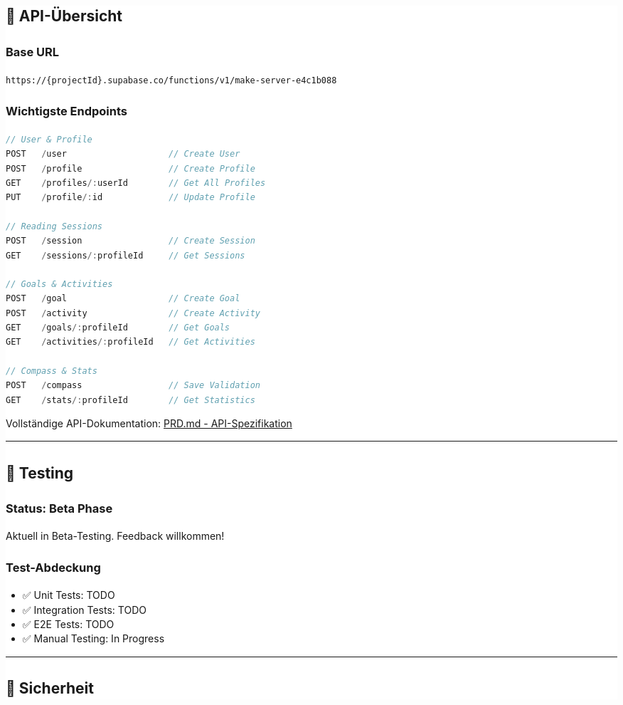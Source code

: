 
## 🔌 API-Übersicht

### Base URL

```
https://{projectId}.supabase.co/functions/v1/make-server-e4c1b088
```

### Wichtigste Endpoints

```typescript
// User & Profile
POST   /user                    // Create User
POST   /profile                 // Create Profile
GET    /profiles/:userId        // Get All Profiles
PUT    /profile/:id             // Update Profile

// Reading Sessions
POST   /session                 // Create Session
GET    /sessions/:profileId     // Get Sessions

// Goals & Activities
POST   /goal                    // Create Goal
POST   /activity                // Create Activity
GET    /goals/:profileId        // Get Goals
GET    /activities/:profileId   // Get Activities

// Compass & Stats
POST   /compass                 // Save Validation
GET    /stats/:profileId        // Get Statistics
```

Vollständige API-Dokumentation: [PRD.md - API-Spezifikation](./PRD.md#api-spezifikation)

---

## 🧪 Testing

### Status: Beta Phase

Aktuell in Beta-Testing. Feedback willkommen!

### Test-Abdeckung

- ✅ Unit Tests: TODO
- ✅ Integration Tests: TODO
- ✅ E2E Tests: TODO
- ✅ Manual Testing: In Progress

---

## 🔐 Sicherheit
